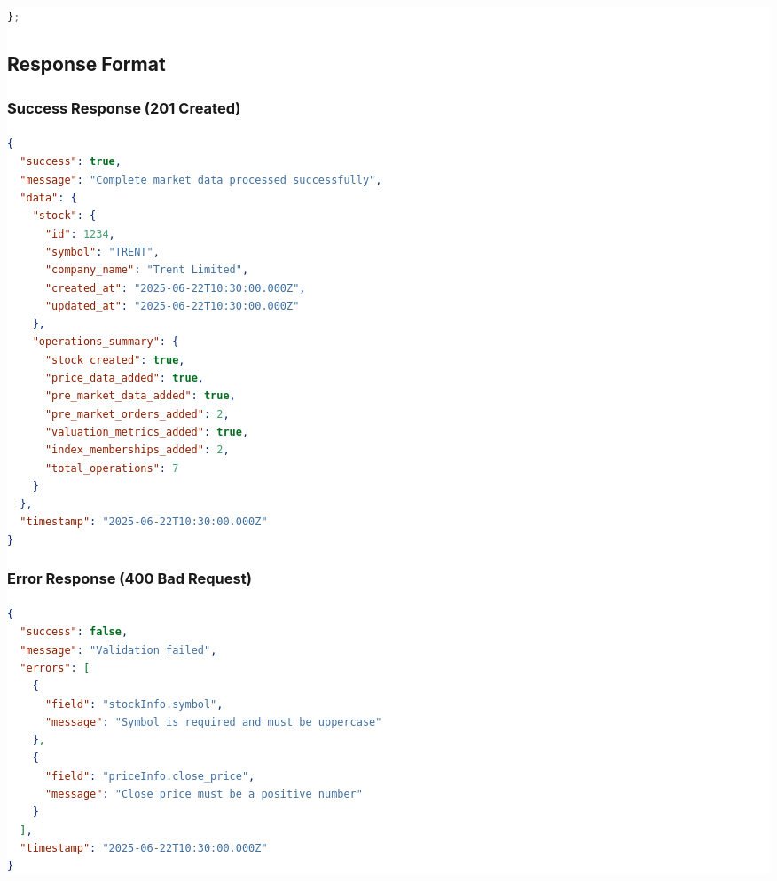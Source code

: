 ```javascript
};
```

## Response Format

### Success Response (201 Created)
```json
{
  "success": true,
  "message": "Complete market data processed successfully",
  "data": {
    "stock": {
      "id": 1234,
      "symbol": "TRENT",
      "company_name": "Trent Limited",
      "created_at": "2025-06-22T10:30:00.000Z",
      "updated_at": "2025-06-22T10:30:00.000Z"
    },
    "operations_summary": {
      "stock_created": true,
      "price_data_added": true,
      "pre_market_data_added": true,
      "pre_market_orders_added": 2,
      "valuation_metrics_added": true,
      "index_memberships_added": 2,
      "total_operations": 7
    }
  },
  "timestamp": "2025-06-22T10:30:00.000Z"
}
```

### Error Response (400 Bad Request)
```json
{
  "success": false,
  "message": "Validation failed",
  "errors": [
    {
      "field": "stockInfo.symbol",
      "message": "Symbol is required and must be uppercase"
    },
    {
      "field": "priceInfo.close_price",
      "message": "Close price must be a positive number"
    }
  ],
  "timestamp": "2025-06-22T10:30:00.000Z"
}
```
